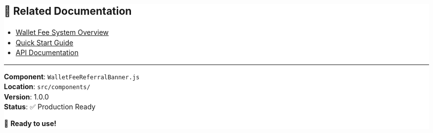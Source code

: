 ## 🔗 Related Documentation

- [Wallet Fee System Overview](./WALLET_FEE_REFERRAL_SYSTEM.md)
- [Quick Start Guide](./WALLET_FEE_QUICK_START.md)
- [API Documentation](./WALLET_FEE_REFERRAL_SYSTEM.md#api-endpoints)

---

**Component**: `WalletFeeReferralBanner.js`  
**Location**: `src/components/`  
**Version**: 1.0.0  
**Status**: ✅ Production Ready

🎉 **Ready to use!**


